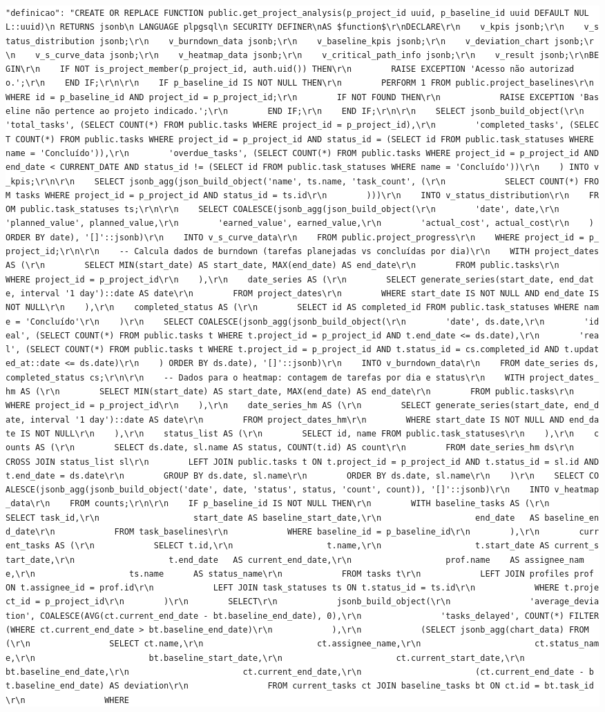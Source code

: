     "definicao": "CREATE OR REPLACE FUNCTION public.get_project_analysis(p_project_id uuid, p_baseline_id uuid DEFAULT NULL::uuid)\n RETURNS jsonb\n LANGUAGE plpgsql\n SECURITY DEFINER\nAS $function$\r\nDECLARE\r\n    v_kpis jsonb;\r\n    v_status_distribution jsonb;\r\n    v_burndown_data jsonb;\r\n    v_baseline_kpis jsonb;\r\n    v_deviation_chart jsonb;\r\n    v_s_curve_data jsonb;\r\n    v_heatmap_data jsonb;\r\n    v_critical_path_info jsonb;\r\n    v_result jsonb;\r\nBEGIN\r\n    IF NOT is_project_member(p_project_id, auth.uid()) THEN\r\n        RAISE EXCEPTION 'Acesso não autorizado.';\r\n    END IF;\r\n\r\n    IF p_baseline_id IS NOT NULL THEN\r\n        PERFORM 1 FROM public.project_baselines\r\n        WHERE id = p_baseline_id AND project_id = p_project_id;\r\n        IF NOT FOUND THEN\r\n            RAISE EXCEPTION 'Baseline não pertence ao projeto indicado.';\r\n        END IF;\r\n    END IF;\r\n\r\n    SELECT jsonb_build_object(\r\n        'total_tasks', (SELECT COUNT(*) FROM public.tasks WHERE project_id = p_project_id),\r\n        'completed_tasks', (SELECT COUNT(*) FROM public.tasks WHERE project_id = p_project_id AND status_id = (SELECT id FROM public.task_statuses WHERE name = 'Concluído')),\r\n        'overdue_tasks', (SELECT COUNT(*) FROM public.tasks WHERE project_id = p_project_id AND end_date < CURRENT_DATE AND status_id != (SELECT id FROM public.task_statuses WHERE name = 'Concluído'))\r\n    ) INTO v_kpis;\r\n\r\n    SELECT jsonb_agg(json_build_object('name', ts.name, 'task_count', (\r\n            SELECT COUNT(*) FROM tasks WHERE project_id = p_project_id AND status_id = ts.id\r\n        )))\r\n    INTO v_status_distribution\r\n    FROM public.task_statuses ts;\r\n\r\n    SELECT COALESCE(jsonb_agg(json_build_object(\r\n        'date', date,\r\n        'planned_value', planned_value,\r\n        'earned_value', earned_value,\r\n        'actual_cost', actual_cost\r\n    ) ORDER BY date), '[]'::jsonb)\r\n    INTO v_s_curve_data\r\n    FROM public.project_progress\r\n    WHERE project_id = p_project_id;\r\n\r\n    -- Calcula dados de burndown (tarefas planejadas vs concluídas por dia)\r\n    WITH project_dates AS (\r\n        SELECT MIN(start_date) AS start_date, MAX(end_date) AS end_date\r\n        FROM public.tasks\r\n        WHERE project_id = p_project_id\r\n    ),\r\n    date_series AS (\r\n        SELECT generate_series(start_date, end_date, interval '1 day')::date AS date\r\n        FROM project_dates\r\n        WHERE start_date IS NOT NULL AND end_date IS NOT NULL\r\n    ),\r\n    completed_status AS (\r\n        SELECT id AS completed_id FROM public.task_statuses WHERE name = 'Concluído'\r\n    )\r\n    SELECT COALESCE(jsonb_agg(jsonb_build_object(\r\n        'date', ds.date,\r\n        'ideal', (SELECT COUNT(*) FROM public.tasks t WHERE t.project_id = p_project_id AND t.end_date <= ds.date),\r\n        'real', (SELECT COUNT(*) FROM public.tasks t WHERE t.project_id = p_project_id AND t.status_id = cs.completed_id AND t.updated_at::date <= ds.date)\r\n    ) ORDER BY ds.date), '[]'::jsonb)\r\n    INTO v_burndown_data\r\n    FROM date_series ds, completed_status cs;\r\n\r\n    -- Dados para o heatmap: contagem de tarefas por dia e status\r\n    WITH project_dates_hm AS (\r\n        SELECT MIN(start_date) AS start_date, MAX(end_date) AS end_date\r\n        FROM public.tasks\r\n        WHERE project_id = p_project_id\r\n    ),\r\n    date_series_hm AS (\r\n        SELECT generate_series(start_date, end_date, interval '1 day')::date AS date\r\n        FROM project_dates_hm\r\n        WHERE start_date IS NOT NULL AND end_date IS NOT NULL\r\n    ),\r\n    status_list AS (\r\n        SELECT id, name FROM public.task_statuses\r\n    ),\r\n    counts AS (\r\n        SELECT ds.date, sl.name AS status, COUNT(t.id) AS count\r\n        FROM date_series_hm ds\r\n        CROSS JOIN status_list sl\r\n        LEFT JOIN public.tasks t ON t.project_id = p_project_id AND t.status_id = sl.id AND t.end_date = ds.date\r\n        GROUP BY ds.date, sl.name\r\n        ORDER BY ds.date, sl.name\r\n    )\r\n    SELECT COALESCE(jsonb_agg(jsonb_build_object('date', date, 'status', status, 'count', count)), '[]'::jsonb)\r\n    INTO v_heatmap_data\r\n    FROM counts;\r\n\r\n    IF p_baseline_id IS NOT NULL THEN\r\n        WITH baseline_tasks AS (\r\n            SELECT task_id,\r\n                   start_date AS baseline_start_date,\r\n                   end_date   AS baseline_end_date\r\n            FROM task_baselines\r\n            WHERE baseline_id = p_baseline_id\r\n        ),\r\n        current_tasks AS (\r\n            SELECT t.id,\r\n                   t.name,\r\n                   t.start_date AS current_start_date,\r\n                   t.end_date   AS current_end_date,\r\n                   prof.name    AS assignee_name,\r\n                   ts.name      AS status_name\r\n            FROM tasks t\r\n            LEFT JOIN profiles prof ON t.assignee_id = prof.id\r\n            LEFT JOIN task_statuses ts ON t.status_id = ts.id\r\n            WHERE t.project_id = p_project_id\r\n        )\r\n        SELECT\r\n            jsonb_build_object(\r\n                'average_deviation', COALESCE(AVG(ct.current_end_date - bt.baseline_end_date), 0),\r\n                'tasks_delayed', COUNT(*) FILTER (WHERE ct.current_end_date > bt.baseline_end_date)\r\n            ),\r\n            (SELECT jsonb_agg(chart_data) FROM (\r\n                SELECT ct.name,\r\n                       ct.assignee_name,\r\n                       ct.status_name,\r\n                       bt.baseline_start_date,\r\n                       ct.current_start_date,\r\n                       bt.baseline_end_date,\r\n                       ct.current_end_date,\r\n                       (ct.current_end_date - bt.baseline_end_date) AS deviation\r\n                FROM current_tasks ct JOIN baseline_tasks bt ON ct.id = bt.task_id\r\n                WHERE